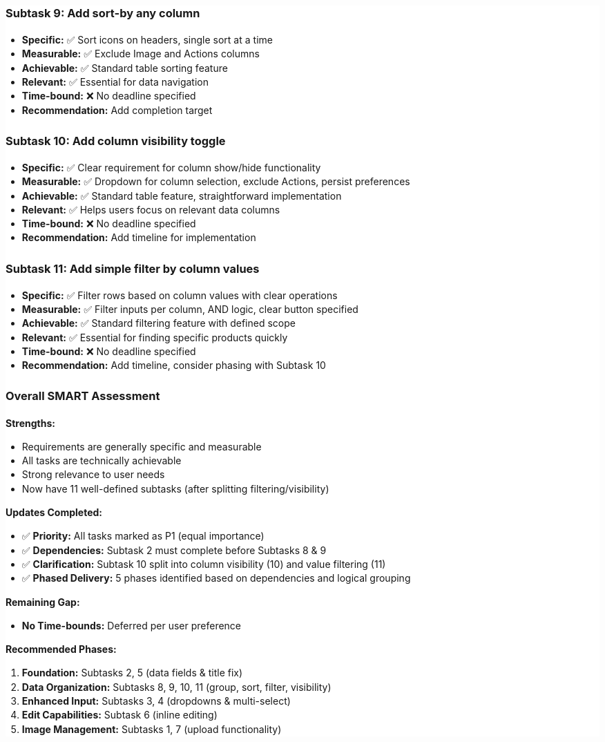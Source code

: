 ### Subtask 9: Add sort-by any column
- **Specific:** ✅ Sort icons on headers, single sort at a time
- **Measurable:** ✅ Exclude Image and Actions columns
- **Achievable:** ✅ Standard table sorting feature
- **Relevant:** ✅ Essential for data navigation
- **Time-bound:** ❌ No deadline specified
- **Recommendation:** Add completion target

### Subtask 10: Add column visibility toggle
- **Specific:** ✅ Clear requirement for column show/hide functionality
- **Measurable:** ✅ Dropdown for column selection, exclude Actions, persist preferences
- **Achievable:** ✅ Standard table feature, straightforward implementation
- **Relevant:** ✅ Helps users focus on relevant data columns
- **Time-bound:** ❌ No deadline specified
- **Recommendation:** Add timeline for implementation

### Subtask 11: Add simple filter by column values
- **Specific:** ✅ Filter rows based on column values with clear operations
- **Measurable:** ✅ Filter inputs per column, AND logic, clear button specified
- **Achievable:** ✅ Standard filtering feature with defined scope
- **Relevant:** ✅ Essential for finding specific products quickly
- **Time-bound:** ❌ No deadline specified
- **Recommendation:** Add timeline, consider phasing with Subtask 10

### Overall SMART Assessment
**Strengths:**
- Requirements are generally specific and measurable
- All tasks are technically achievable
- Strong relevance to user needs
- Now have 11 well-defined subtasks (after splitting filtering/visibility)

**Updates Completed:**
- ✅ **Priority:** All tasks marked as P1 (equal importance)
- ✅ **Dependencies:** Subtask 2 must complete before Subtasks 8 & 9
- ✅ **Clarification:** Subtask 10 split into column visibility (10) and value filtering (11)
- ✅ **Phased Delivery:** 5 phases identified based on dependencies and logical grouping

**Remaining Gap:**
- **No Time-bounds:** Deferred per user preference

**Recommended Phases:**
1. **Foundation:** Subtasks 2, 5 (data fields & title fix)
2. **Data Organization:** Subtasks 8, 9, 10, 11 (group, sort, filter, visibility)
3. **Enhanced Input:** Subtasks 3, 4 (dropdowns & multi-select)
4. **Edit Capabilities:** Subtask 6 (inline editing)
5. **Image Management:** Subtasks 1, 7 (upload functionality)